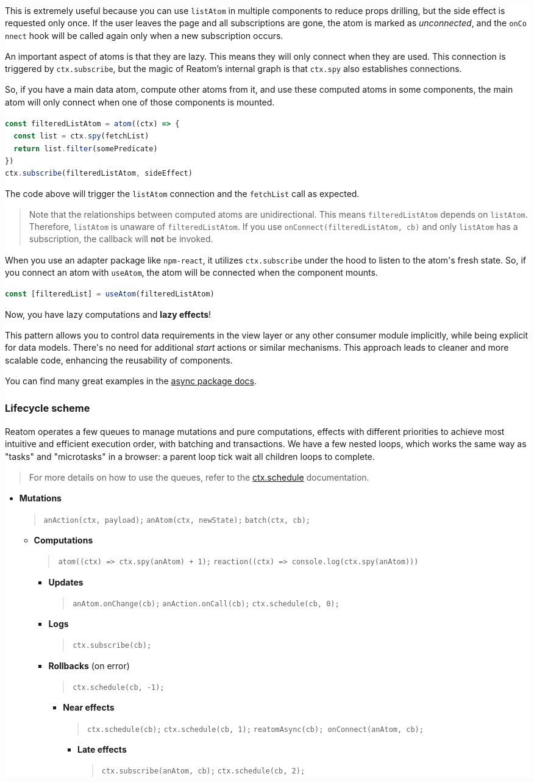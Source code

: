 This is extremely useful because you can use `listAtom` in multiple components to reduce props drilling, but the side effect is requested only once.
If the user leaves the page and all subscriptions are gone, the atom is marked as _unconnected_, and the `onConnect` hook will be called again only when a new subscription occurs.

An important aspect of atoms is that they are lazy.
This means they will only connect when they are used.
This connection is triggered by `ctx.subscribe`, but the magic of Reatom’s internal graph is that `ctx.spy` also establishes connections.

So, if you have a main data atom, compute other atoms from it, and use these computed atoms in some components, the main atom will only connect when one of those components is mounted.

```ts
const filteredListAtom = atom((ctx) => {
  const list = ctx.spy(fetchList)
  return list.filter(somePredicate)
})
ctx.subscribe(filteredListAtom, sideEffect)
```

The code above will trigger the `listAtom` connection and the `fetchList` call as expected.

> Note that the relationships between computed atoms are unidirectional. This means `filteredListAtom` depends on `listAtom`. Therefore, `listAtom` is unaware of `filteredListAtom`. If you use `onConnect(filteredListAtom, cb)` and only `listAtom` has a subscription, the callback will **not** be invoked.

When you use an adapter package like `npm-react`, it utilizes `ctx.subscribe` under the hood to listen to the atom's fresh state.
So, if you connect an atom with `useAtom`, the atom will be connected when the component mounts.

```ts
const [filteredList] = useAtom(filteredListAtom)
```

Now, you have lazy computations and **lazy effects**!

This pattern allows you to control data requirements in the view layer or any other consumer module implicitly, while being explicit for data models.
There's no need for additional _start_ actions or similar mechanisms.
This approach leads to cleaner and more scalable code, enhancing the reusability of components.

You can find many great examples in the [async package docs](/package/async).

### Lifecycle scheme

Reatom operates a few queues to manage mutations and pure computations, effects with different priorities to achieve most intuitive and efficient execution order, with batching and transactions. We have a few nested loops, which works the same way as "tasks" and "microtasks" in a browser: a parent loop tick wait all children loops to complete.

> For more details on how to use the queues, refer to the [ctx.schedule](/package/core#ctxschedule) documentation.

- **Mutations**
  > `anAction(ctx, payload);` `anAtom(ctx, newState);` `batch(ctx, cb);`
  - **Computations**
    > `atom((ctx) => ctx.spy(anAtom) + 1);` `reaction((ctx) => console.log(ctx.spy(anAtom)))`
    - **Updates**
      > `anAtom.onChange(cb);` `anAction.onCall(cb);` `ctx.schedule(cb, 0);`
    - **Logs**
      > `ctx.subscribe(cb);`
    - **Rollbacks** (on error)
      > `ctx.schedule(cb, -1);`
      - **Near effects**
        > `ctx.schedule(cb);` `ctx.schedule(cb, 1);` `reatomAsync(cb); onConnect(anAtom, cb);`
        - **Late effects**
          > `ctx.subscribe(anAtom, cb);` `ctx.schedule(cb, 2);`
